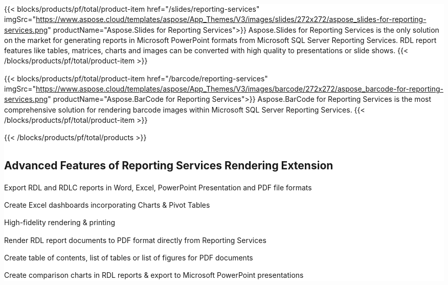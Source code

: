 {{< blocks/products/pf/total/product-item href="/slides/reporting-services" imgSrc="https://www.aspose.cloud/templates/aspose/App_Themes/V3/images/slides/272x272/aspose_slides-for-reporting-services.png" productName="Aspose.Slides for Reporting Services">}}
Aspose.Slides for Reporting Services is the only solution on the market for generating reports in Microsoft PowerPoint formats from Microsoft SQL Server Reporting Services. RDL report features like tables, matrices, charts and images can be converted with high quality to presentations or slide shows.
{{< /blocks/products/pf/total/product-item >}}

{{< blocks/products/pf/total/product-item href="/barcode/reporting-services" imgSrc="https://www.aspose.cloud/templates/aspose/App_Themes/V3/images/barcode/272x272/aspose_barcode-for-reporting-services.png" productName="Aspose.BarCode for Reporting Services">}}
Aspose.BarCode for Reporting Services is the most comprehensive solution for rendering barcode images within Microsoft SQL Server Reporting Services.
{{< /blocks/products/pf/total/product-item >}}

{{< /blocks/products/pf/total/products >}}


<h2 class="pr-ft">
 <a class="anchor" id="features" name="features">
 </a>
 Advanced Features of Reporting Services Rendering Extension
</h2>
<div class="col-lg-4">
 <em class="fa fa-share ico-blue fa-2x col-lg-2">
 </em>
 <p class="col-lg-10">
  Export RDL and RDLC reports in Word, Excel, PowerPoint Presentation and PDF file formats
 </p>
</div>
<div class="col-lg-4">
 <em class="fa fa-table ico-blue fa-2x col-lg-2">
 </em>
 <p class="col-lg-10">
  Create Excel dashboards incorporating Charts &amp; Pivot Tables
 </p>
</div>
<div class="col-lg-4">
 <em class="fa fa-print ico-blue fa-2x col-lg-2">
 </em>
 <p class="col-lg-10">
  High-fidelity rendering &amp; printing
 </p>
</div>
<div class="col-lg-4">
 <em class="fa fa-cogs ico-blue fa-2x col-lg-2">
 </em>
 <p class="col-lg-10">
  Render RDL report documents to PDF format directly from Reporting Services
 </p>
</div>
<div class="col-lg-4">
 <em class="fa fa-columns ico-blue fa-2x col-lg-2">
 </em>
 <p class="col-lg-10">
  Create table of contents, list of tables or list of figures for PDF documents
 </p>
</div>
<div class="col-lg-4">
 <em class="fa fa-pie-chart ico-blue fa-2x col-lg-2">
 </em>
 <p class="col-lg-10">
  Create comparison charts in RDL reports &amp; export to Microsoft PowerPoint presentations
 </p>